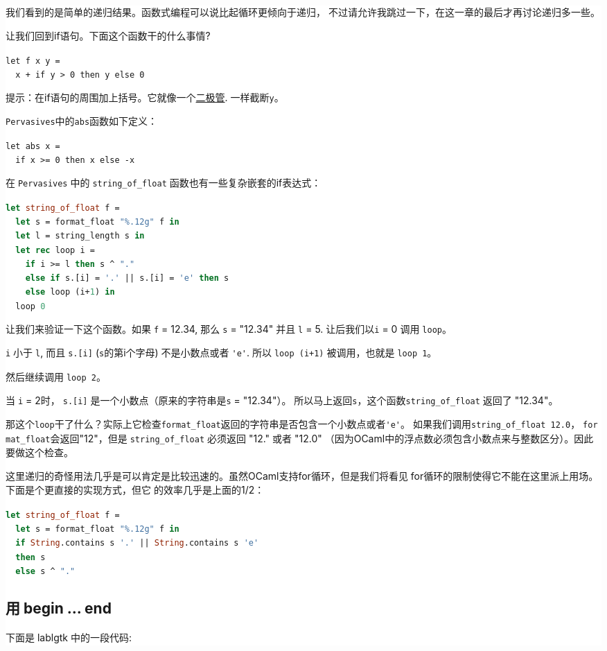 我们看到的是简单的递归结果。函数式编程可以说比起循环更倾向于递归，
不过请允许我跳过一下，在这一章的最后才再讨论递归多一些。

让我们回到if语句。下面这个函数干的什么事情?

```ocamltop
let f x y =
  x + if y > 0 then y else 0
```
提示：在if语句的周围加上括号。它就像一个[二极管](https://en.wikipedia.org/wiki/Diode#Current.E2.80.93voltage_characteristic).
一样截断`y`。

`Pervasives`中的`abs`函数如下定义：

```ocamltop
let abs x =
  if x >= 0 then x else -x
```
在 `Pervasives` 中的 `string_of_float` 函数也有一些复杂嵌套的if表达式：

```ocaml
let string_of_float f =
  let s = format_float "%.12g" f in
  let l = string_length s in
  let rec loop i =
    if i >= l then s ^ "."
    else if s.[i] = '.' || s.[i] = 'e' then s
    else loop (i+1) in
  loop 0
```
让我们来验证一下这个函数。如果 `f` = 12.34, 那么 `s` = "12.34" 并且 `l` = 5. 让后我们以`i` = 0 调用 `loop`。

`i` 小于 `l`, 而且 `s.[i]` (`s`的第i个字母) 不是小数点或者 `'e'`. 所以
`loop (i+1)` 被调用，也就是 `loop 1`。

然后继续调用 `loop 2`。

当 `i` = 2时， `s.[i]` 是一个小数点（原来的字符串是`s` = "12.34"）。
所以马上返回`s`，这个函数`string_of_float` 返回了 "12.34"。

那这个`loop`干了什么？实际上它检查`format_float`返回的字符串是否包含一个小数点或者`'e'`。
如果我们调用`string_of_float 12.0`， `format_float`会返回"12"，但是 `string_of_float` 必须返回 "12." 或者 "12.0"
（因为OCaml中的浮点数必须包含小数点来与整数区分）。因此要做这个检查。

这里递归的奇怪用法几乎是可以肯定是比较迅速的。虽然OCaml支持for循环，但是我们将看见
for循环的限制使得它不能在这里派上用场。下面是个更直接的实现方式，但它
的效率几乎是上面的1/2：

```ocaml
let string_of_float f =
  let s = format_float "%.12g" f in
  if String.contains s '.' || String.contains s 'e'
  then s
  else s ^ "."
```

## 用 begin ... end
下面是 lablgtk 中的一段代码:

